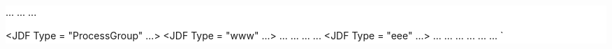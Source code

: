 ...
</RsourceLinkPool>
...
</JDF>
...
</JDF>

<JDF Type = "ProcessGroup" ...>
<JDF Type = "www" ...>
...
<ResourcePool>
...
</ResourcePool>
<RsourceLinkPool>
...
</RsourceLinkPool>
...
</JDF>
<JDF Type = "eee" ...>
...
<ResourcePool>
...
</ResourcePool>
<RsourceLinkPool>
...
</RsourceLinkPool>
...
</JDF>
...
</JDF>
...
</JDF>
`

